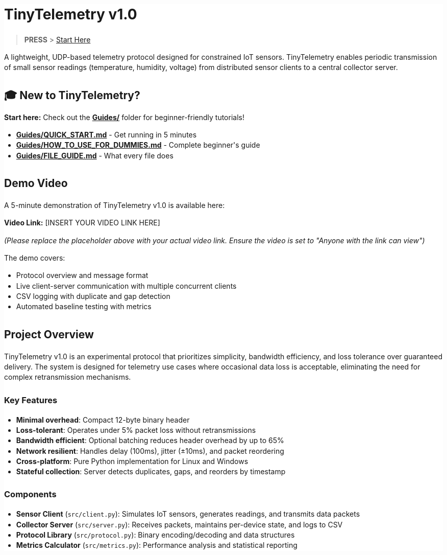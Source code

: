 # TinyTelemetry v1.0
>**PRESS** > [Start Here](START_HERE.md)

A lightweight, UDP-based telemetry protocol designed for constrained IoT sensors. TinyTelemetry enables periodic transmission of small sensor readings (temperature, humidity, voltage) from distributed sensor clients to a central collector server.

## 🎓 New to TinyTelemetry?

**Start here:** Check out the **[Guides/](Guides/)** folder for beginner-friendly tutorials!

- **[Guides/QUICK_START.md](Guides/QUICK_START.md)** - Get running in 5 minutes
- **[Guides/HOW_TO_USE_FOR_DUMMIES.md](Guides/HOW_TO_USE_FOR_DUMMIES.md)** - Complete beginner's guide
- **[Guides/FILE_GUIDE.md](Guides/FILE_GUIDE.md)** - What every file does

## Demo Video

A 5-minute demonstration of TinyTelemetry v1.0 is available here:

**Video Link:** [INSERT YOUR VIDEO LINK HERE]

*(Please replace the placeholder above with your actual video link. Ensure the video is set to "Anyone with the link can view")*

The demo covers:
- Protocol overview and message format
- Live client-server communication with multiple concurrent clients
- CSV logging with duplicate and gap detection
- Automated baseline testing with metrics

## Project Overview

TinyTelemetry v1.0 is an experimental protocol that prioritizes simplicity, bandwidth efficiency, and loss tolerance over guaranteed delivery. The system is designed for telemetry use cases where occasional data loss is acceptable, eliminating the need for complex retransmission mechanisms.

### Key Features

- **Minimal overhead**: Compact 12-byte binary header
- **Loss-tolerant**: Operates under 5% packet loss without retransmissions
- **Bandwidth efficient**: Optional batching reduces header overhead by up to 65%
- **Network resilient**: Handles delay (100ms), jitter (±10ms), and packet reordering
- **Cross-platform**: Pure Python implementation for Linux and Windows
- **Stateful collection**: Server detects duplicates, gaps, and reorders by timestamp

### Components

- **Sensor Client** (`src/client.py`): Simulates IoT sensors, generates readings, and transmits data packets
- **Collector Server** (`src/server.py`): Receives packets, maintains per-device state, and logs to CSV
- **Protocol Library** (`src/protocol.py`): Binary encoding/decoding and data structures
- **Metrics Calculator** (`src/metrics.py`): Performance analysis and statistical reporting
